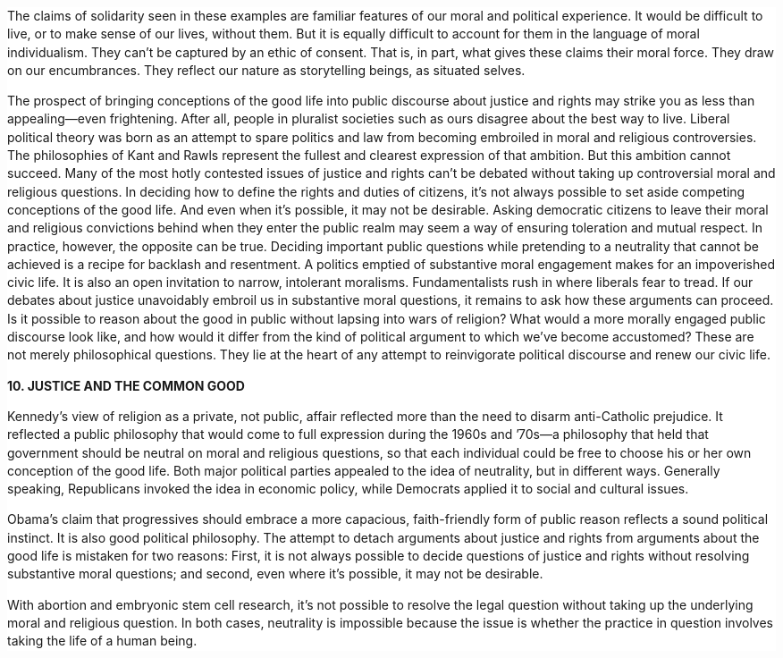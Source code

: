 The claims of solidarity seen in these examples are familiar features of our moral and political experience. It would be difficult to live, or to make sense of our lives, without them. But it is equally difficult to account for them in the language of moral individualism. They can’t be captured by an ethic of consent. That is, in part, what gives these claims their moral force. They draw on our encumbrances. They reflect our nature as storytelling beings, as situated selves.

The prospect of bringing conceptions of the good life into public discourse about justice and rights may strike you as less than appealing—even frightening. After all, people in pluralist societies such as ours disagree about the best way to live. Liberal political theory was born as an attempt to spare politics and law from becoming embroiled in moral and religious controversies. The philosophies of Kant and Rawls represent the fullest and clearest expression of that ambition. But this ambition cannot succeed. Many of the most hotly contested issues of justice and rights can’t be debated without taking up controversial moral and religious questions. In deciding how to define the rights and duties of citizens, it’s not always possible to set aside competing conceptions of the good life. And even when it’s possible, it may not be desirable. Asking democratic citizens to leave their moral and religious convictions behind when they enter the public realm may seem a way of ensuring toleration and mutual respect. In practice, however, the opposite can be true. Deciding important public questions while pretending to a neutrality that cannot be achieved is a recipe for backlash and resentment. A politics emptied of substantive moral engagement makes for an impoverished civic life. It is also an open invitation to narrow, intolerant moralisms. Fundamentalists rush in where liberals fear to tread. If our debates about justice unavoidably embroil us in substantive moral questions, it remains to ask how these arguments can proceed. Is it possible to reason about the good in public without lapsing into wars of religion? What would a more morally engaged public discourse look like, and how would it differ from the kind of political argument to which we’ve become accustomed? These are not merely philosophical questions. They lie at the heart of any attempt to reinvigorate political discourse and renew our civic life.

**10. JUSTICE AND THE COMMON GOOD**

Kennedy’s view of religion as a private, not public, affair reflected more than the need to disarm anti-Catholic prejudice. It reflected a public philosophy that would come to full expression during the 1960s and ’70s—a philosophy that held that government should be neutral on moral and religious questions, so that each individual could be free to choose his or her own conception of the good life. Both major political parties appealed to the idea of neutrality, but in different ways. Generally speaking, Republicans invoked the idea in economic policy, while Democrats applied it to social and cultural issues.

Obama’s claim that progressives should embrace a more capacious, faith-friendly form of public reason reflects a sound political instinct. It is also good political philosophy. The attempt to detach arguments about justice and rights from arguments about the good life is mistaken for two reasons: First, it is not always possible to decide questions of justice and rights without resolving substantive moral questions; and second, even where it’s possible, it may not be desirable.

With abortion and embryonic stem cell research, it’s not possible to resolve the legal question without taking up the underlying moral and religious question. In both cases, neutrality is impossible because the issue is whether the practice in question involves taking the life of a human being.
